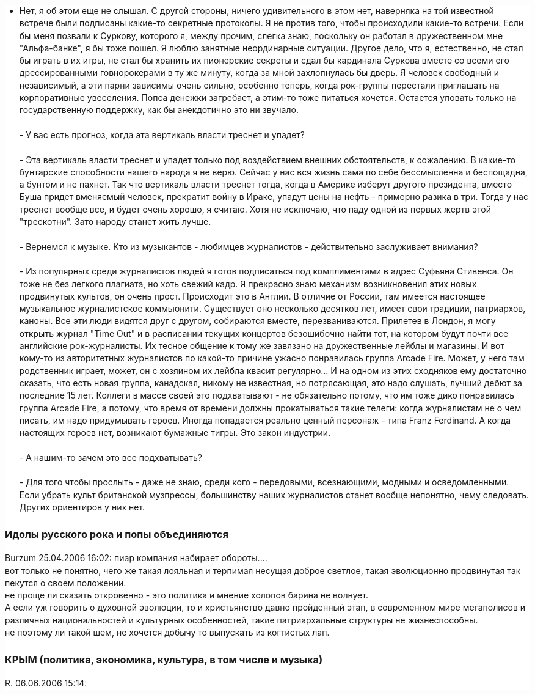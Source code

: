 - Нет, я об этом еще не слышал. С другой стороны, ничего удивительного в этом нет, наверняка на той известной встрече были подписаны какие-то секретные протоколы. Я не против того, чтобы происходили какие-то встречи. Если бы меня позвали к Суркову, которого я, между прочим, слегка знаю, поскольку он работал в дружественном мне "Альфа-банке", я бы тоже пошел. Я люблю занятные неординарные ситуации. Другое дело, что я, естественно, не стал бы играть в их игры, не стал бы хранить их пионерские секреты и сдал бы кардинала Суркова вместе со всеми его дрессированными говнорокерами в ту же минуту, когда за мной захлопнулась бы дверь. Я человек свободный и независимый, а эти парни зависимы очень сильно, особенно теперь, когда рок-группы перестали приглашать на корпоративные увеселения. Попса денежки загребает, а этим-то тоже питаться хочется. Остается уповать только на государственную поддержку, как бы анекдотично это ни звучало.<BR><BR>- У вас есть прогноз, когда эта вертикаль власти треснет и упадет?<BR><BR>- Эта вертикаль власти треснет и упадет только под воздействием внешних обстоятельств, к сожалению. В какие-то бунтарские способности нашего народа я не верю. Сейчас у нас вся жизнь сама по себе бессмысленна и беспощадна, а бунтом и не пахнет. Так что вертикаль власти треснет тогда, когда в Америке изберут другого президента, вместо Буша придет вменяемый человек, прекратит войну в Ираке, упадут цены на нефть - примерно разика в три. Тогда у нас треснет вообще все, и будет очень хорошо, я считаю. Хотя не исключаю, что паду одной из первых жертв этой "трескотни". Зато народу станет жить лучше.<BR><BR>- Вернемся к музыке. Кто из музыкантов - любимцев журналистов - действительно заслуживает внимания?<BR><BR>- Из популярных среди журналистов людей я готов подписаться под комплиментами в адрес Суфьяна Стивенса. Он тоже не без легкого плагиата, но хоть свежий кадр. Я прекрасно знаю механизм возникновения этих новых продвинутых культов, он очень прост. Происходит это в Англии. В отличие от России, там имеется настоящее музыкальное журналистское коммьюнити. Существует оно несколько десятков лет, имеет свои традиции, патриархов, каноны. Все эти люди видятся друг с другом, собираются вместе, перезваниваются. Прилетев в Лондон, я могу открыть журнал "Time Out" и в расписании текущих концертов безошибочно найти тот, на котором будут почти все английские рок-журналисты. Их тесное общение к тому же завязано на дружественные лейблы и магазины. И вот кому-то из авторитетных журналистов по какой-то причине ужасно понравилась группа Arcade Fire. Может, у него там родственник играет, может, он с хозяином их лейбла квасит регулярно... И на одном из этих сходняков ему достаточно сказать, что есть новая группа, канадская, никому не известная, но потрясающая, это надо слушать, лучший дебют за последние 15 лет. Коллеги в массе своей это подхватывают - не обязательно потому, что им тоже дико понравилась группа Arcade Fire, а потому, что время от времени должны прокатываться такие телеги: когда журналистам не о чем писать, им надо придумывать героев. Иногда попадается реально ценный персонаж - типа Franz Ferdinand. А когда настоящих героев нет, возникают бумажные тигры. Это закон индустрии.<BR><BR>- А нашим-то зачем это все подхватывать?<BR><BR>- Для того чтобы прослыть - даже не знаю, среди кого - передовыми, всезнающими, модными и осведомленными. Если убрать культ британской музпрессы, большинству наших журналистов станет вообще непонятно, чему следовать. Других ориентиров у них нет.<BR>

### Идолы русского рока и попы объединяются

Burzum 25.04.2006 16:02:
пиар компания набирает обороты....<BR>вот только не понятно, чего же такая лояльная и терпимая несущая доброе светлое, такая эволюционно продвинутая так пекутся о своем положении.<BR>не проще ли сказать откровенно  - это политика и мнение холопов барина не волнует.<BR>А если уж говорить о духовной эволюции, то и христьянство давно пройденный этап, в современном мире мегаполисов и различных национальностей и культурных особенностей, такие патриархальные структуры не жизнеспособны.<BR>не поэтому ли такой шем, не хочется добычу то выпускать из когтистых лап.

### КРЫМ (политика, экономика, культура, в том числе и музыка)

R. 06.06.2006 15:14: